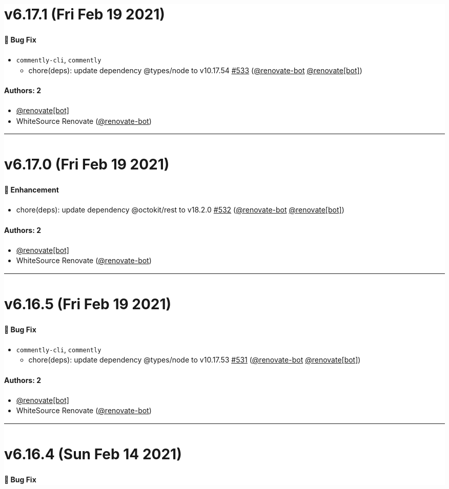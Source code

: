 
# v6.17.1 (Fri Feb 19 2021)

#### 🐛 Bug Fix

- `commently-cli`, `commently`
  - chore(deps): update dependency @types/node to v10.17.54 [#533](https://github.com/intuit/commently/pull/533) ([@renovate-bot](https://github.com/renovate-bot) [@renovate[bot]](https://github.com/renovate[bot]))

#### Authors: 2

- [@renovate[bot]](https://github.com/renovate[bot])
- WhiteSource Renovate ([@renovate-bot](https://github.com/renovate-bot))

---

# v6.17.0 (Fri Feb 19 2021)

#### 🚀 Enhancement

- chore(deps): update dependency @octokit/rest to v18.2.0 [#532](https://github.com/intuit/commently/pull/532) ([@renovate-bot](https://github.com/renovate-bot) [@renovate[bot]](https://github.com/renovate[bot]))

#### Authors: 2

- [@renovate[bot]](https://github.com/renovate[bot])
- WhiteSource Renovate ([@renovate-bot](https://github.com/renovate-bot))

---

# v6.16.5 (Fri Feb 19 2021)

#### 🐛 Bug Fix

- `commently-cli`, `commently`
  - chore(deps): update dependency @types/node to v10.17.53 [#531](https://github.com/intuit/commently/pull/531) ([@renovate-bot](https://github.com/renovate-bot) [@renovate[bot]](https://github.com/renovate[bot]))

#### Authors: 2

- [@renovate[bot]](https://github.com/renovate[bot])
- WhiteSource Renovate ([@renovate-bot](https://github.com/renovate-bot))

---

# v6.16.4 (Sun Feb 14 2021)

#### 🐛 Bug Fix
